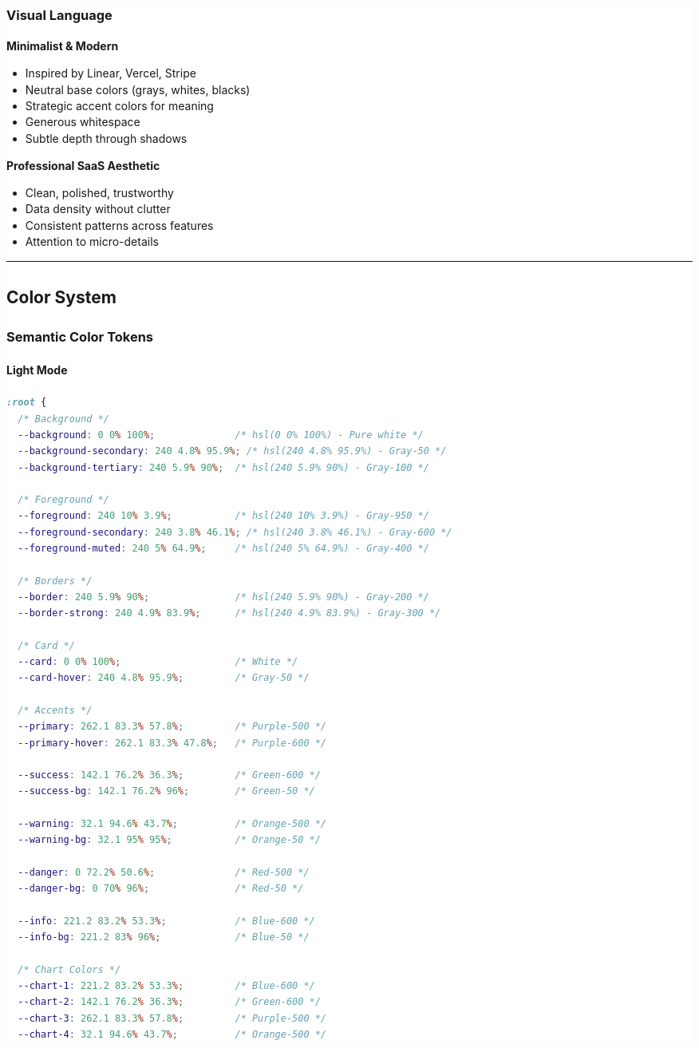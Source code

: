 ### Visual Language

**Minimalist & Modern**
- Inspired by Linear, Vercel, Stripe
- Neutral base colors (grays, whites, blacks)
- Strategic accent colors for meaning
- Generous whitespace
- Subtle depth through shadows

**Professional SaaS Aesthetic**
- Clean, polished, trustworthy
- Data density without clutter
- Consistent patterns across features
- Attention to micro-details

---

## Color System

### Semantic Color Tokens

#### Light Mode

```css
:root {
  /* Background */
  --background: 0 0% 100%;              /* hsl(0 0% 100%) - Pure white */
  --background-secondary: 240 4.8% 95.9%; /* hsl(240 4.8% 95.9%) - Gray-50 */
  --background-tertiary: 240 5.9% 90%;  /* hsl(240 5.9% 90%) - Gray-100 */

  /* Foreground */
  --foreground: 240 10% 3.9%;           /* hsl(240 10% 3.9%) - Gray-950 */
  --foreground-secondary: 240 3.8% 46.1%; /* hsl(240 3.8% 46.1%) - Gray-600 */
  --foreground-muted: 240 5% 64.9%;     /* hsl(240 5% 64.9%) - Gray-400 */

  /* Borders */
  --border: 240 5.9% 90%;               /* hsl(240 5.9% 90%) - Gray-200 */
  --border-strong: 240 4.9% 83.9%;      /* hsl(240 4.9% 83.9%) - Gray-300 */

  /* Card */
  --card: 0 0% 100%;                    /* White */
  --card-hover: 240 4.8% 95.9%;         /* Gray-50 */

  /* Accents */
  --primary: 262.1 83.3% 57.8%;         /* Purple-500 */
  --primary-hover: 262.1 83.3% 47.8%;   /* Purple-600 */

  --success: 142.1 76.2% 36.3%;         /* Green-600 */
  --success-bg: 142.1 76.2% 96%;        /* Green-50 */

  --warning: 32.1 94.6% 43.7%;          /* Orange-500 */
  --warning-bg: 32.1 95% 95%;           /* Orange-50 */

  --danger: 0 72.2% 50.6%;              /* Red-500 */
  --danger-bg: 0 70% 96%;               /* Red-50 */

  --info: 221.2 83.2% 53.3%;            /* Blue-600 */
  --info-bg: 221.2 83% 96%;             /* Blue-50 */

  /* Chart Colors */
  --chart-1: 221.2 83.2% 53.3%;         /* Blue-600 */
  --chart-2: 142.1 76.2% 36.3%;         /* Green-600 */
  --chart-3: 262.1 83.3% 57.8%;         /* Purple-500 */
  --chart-4: 32.1 94.6% 43.7%;          /* Orange-500 */
```
